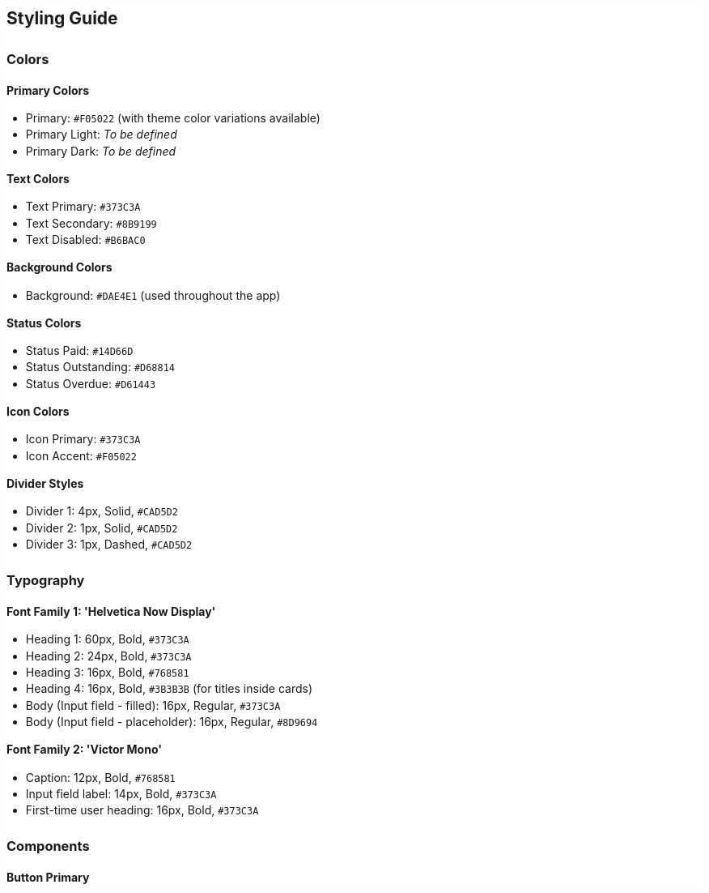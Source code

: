 ## Styling Guide

### Colors

**Primary Colors**

- Primary: `#F05022` (with theme color variations available)
- Primary Light: _To be defined_
- Primary Dark: _To be defined_

**Text Colors**

- Text Primary: `#373C3A`
- Text Secondary: `#8B9199`
- Text Disabled: `#B6BAC0`

**Background Colors**

- Background: `#DAE4E1` (used throughout the app)

**Status Colors**

- Status Paid: `#14D66D`
- Status Outstanding: `#D68814`
- Status Overdue: `#D61443`

**Icon Colors**

- Icon Primary: `#373C3A`
- Icon Accent: `#F05022`

**Divider Styles**

- Divider 1: 4px, Solid, `#CAD5D2`
- Divider 2: 1px, Solid, `#CAD5D2`
- Divider 3: 1px, Dashed, `#CAD5D2`

### Typography

**Font Family 1: 'Helvetica Now Display'**

- Heading 1: 60px, Bold, `#373C3A`
- Heading 2: 24px, Bold, `#373C3A`
- Heading 3: 16px, Bold, `#768581`
- Heading 4: 16px, Bold, `#3B3B3B` (for titles inside cards)
- Body (Input field - filled): 16px, Regular, `#373C3A`
- Body (Input field - placeholder): 16px, Regular, `#8D9694`

**Font Family 2: 'Victor Mono'**

- Caption: 12px, Bold, `#768581`
- Input field label: 14px, Bold, `#373C3A`
- First-time user heading: 16px, Bold, `#373C3A`

### Components

**Button Primary**
